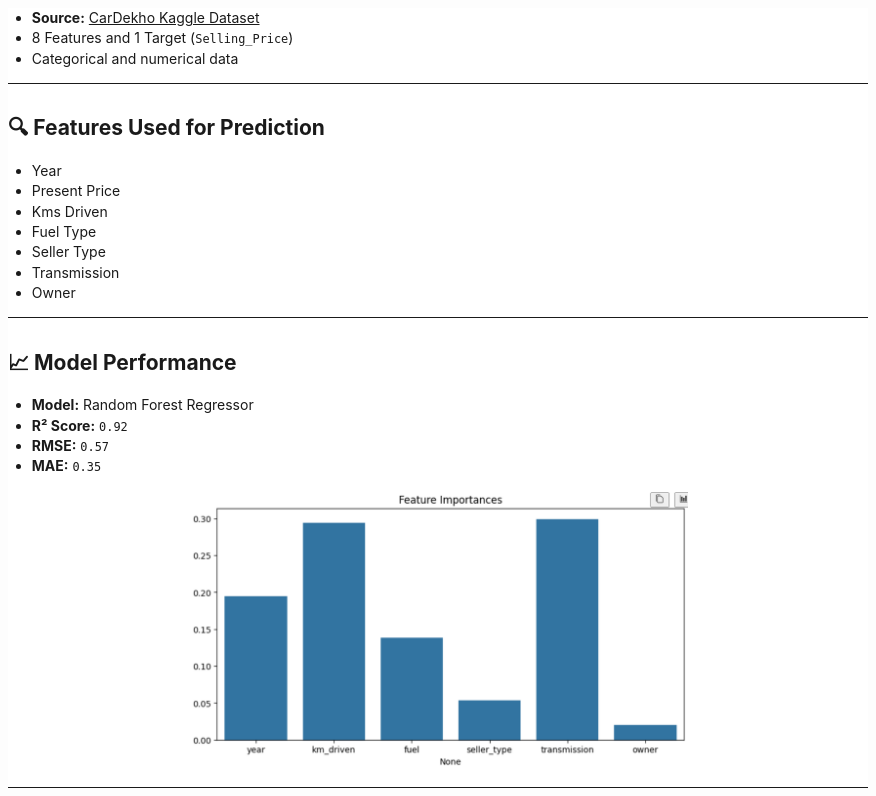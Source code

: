 - **Source:** [CarDekho Kaggle Dataset](https://www.kaggle.com/datasets/nehalbirla/vehicle-dataset-from-cardekho)
- 8 Features and 1 Target (`Selling_Price`)
- Categorical and numerical data

---

## 🔍 Features Used for Prediction

- Year
- Present Price
- Kms Driven
- Fuel Type
- Seller Type
- Transmission
- Owner

---

## 📈 Model Performance

- **Model:** Random Forest Regressor
- **R² Score:** `0.92`
- **RMSE:** `0.57`
- **MAE:** `0.35`

<p align="center">
  <img src="screenshots/car-predict-bar.png" alt="Feature Importance Graph" width="500px"/>
</p>

---